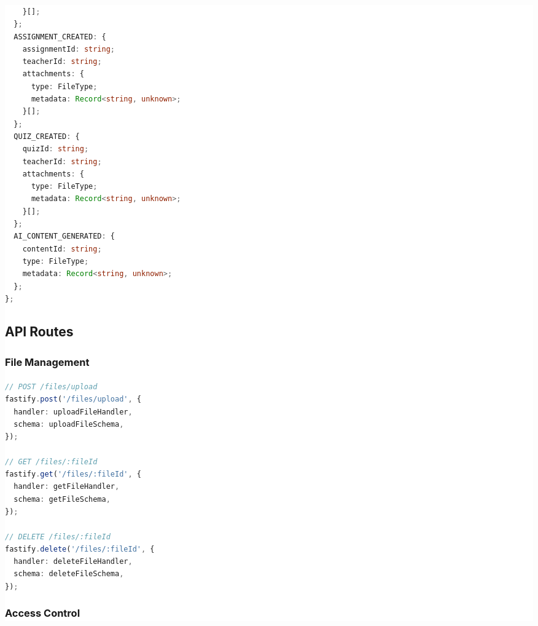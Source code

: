 ```typescript
    }[];
  };
  ASSIGNMENT_CREATED: {
    assignmentId: string;
    teacherId: string;
    attachments: {
      type: FileType;
      metadata: Record<string, unknown>;
    }[];
  };
  QUIZ_CREATED: {
    quizId: string;
    teacherId: string;
    attachments: {
      type: FileType;
      metadata: Record<string, unknown>;
    }[];
  };
  AI_CONTENT_GENERATED: {
    contentId: string;
    type: FileType;
    metadata: Record<string, unknown>;
  };
};
```

## API Routes

### File Management

```typescript
// POST /files/upload
fastify.post('/files/upload', {
  handler: uploadFileHandler,
  schema: uploadFileSchema,
});

// GET /files/:fileId
fastify.get('/files/:fileId', {
  handler: getFileHandler,
  schema: getFileSchema,
});

// DELETE /files/:fileId
fastify.delete('/files/:fileId', {
  handler: deleteFileHandler,
  schema: deleteFileSchema,
});
```

### Access Control
